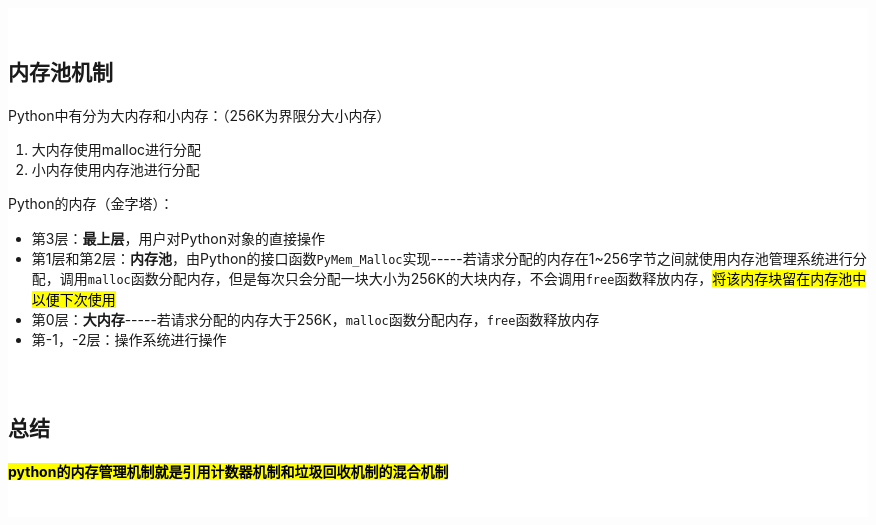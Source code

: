 </br>

## 内存池机制

Python中有分为大内存和小内存：（256K为界限分大小内存）

1. 大内存使用malloc进行分配
2. 小内存使用内存池进行分配

Python的内存（金字塔）：

+ 第3层：**最上层**，用户对Python对象的直接操作
+ 第1层和第2层：**内存池**，由Python的接口函数`PyMem_Malloc`实现-----若请求分配的内存在1~256字节之间就使用内存池管理系统进行分配，调用`malloc`函数分配内存，但是每次只会分配一块大小为256K的大块内存，不会调用`free`函数释放内存，<mark>将该内存块留在内存池中以便下次使用</mark>
+ 第0层：**大内存**-----若请求分配的内存大于256K，`malloc`函数分配内存，`free`函数释放内存
+ 第-1，-2层：操作系统进行操作

</br>

## 总结

<mark>**python的内存管理机制就是引用计数器机制和垃圾回收机制的混合机制**</mark>

</br>


